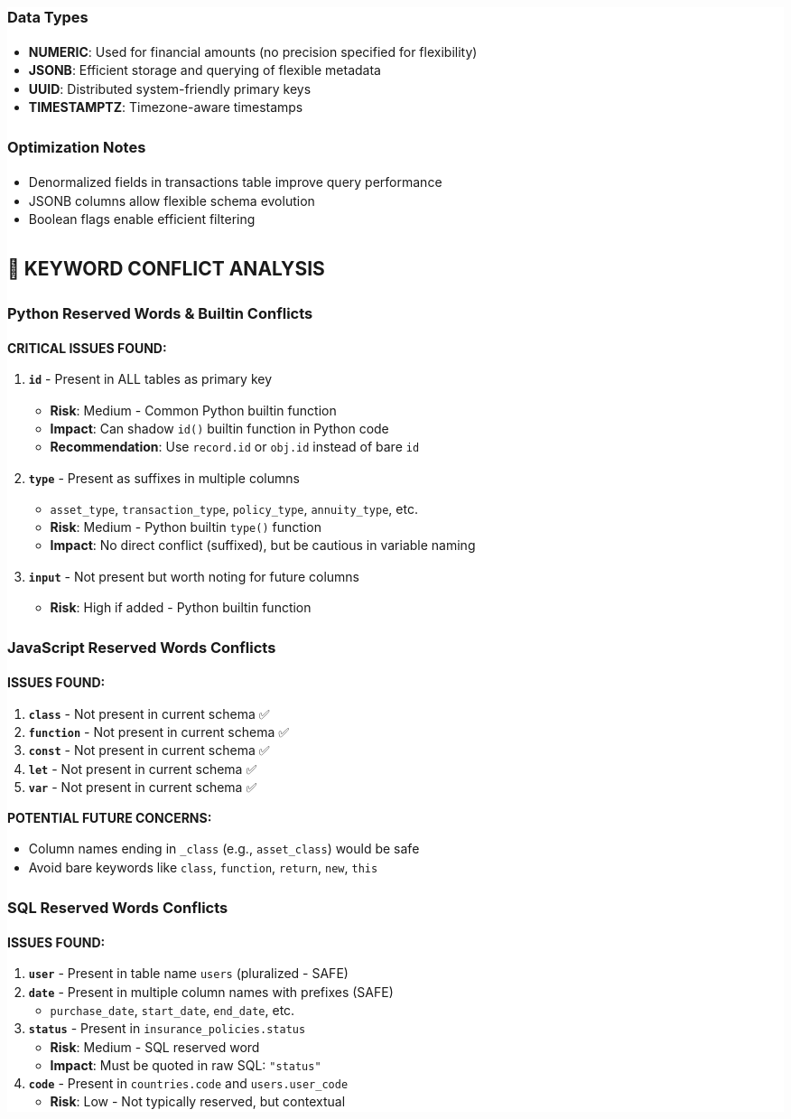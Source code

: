 ### Data Types
- **NUMERIC**: Used for financial amounts (no precision specified for flexibility)
- **JSONB**: Efficient storage and querying of flexible metadata
- **UUID**: Distributed system-friendly primary keys
- **TIMESTAMPTZ**: Timezone-aware timestamps

### Optimization Notes
- Denormalized fields in transactions table improve query performance
- JSONB columns allow flexible schema evolution
- Boolean flags enable efficient filtering

## 🚨 KEYWORD CONFLICT ANALYSIS

### Python Reserved Words & Builtin Conflicts
**CRITICAL ISSUES FOUND:**

1. **`id`** - Present in ALL tables as primary key
   - **Risk**: Medium - Common Python builtin function
   - **Impact**: Can shadow `id()` builtin function in Python code
   - **Recommendation**: Use `record.id` or `obj.id` instead of bare `id`

2. **`type`** - Present as suffixes in multiple columns
   - `asset_type`, `transaction_type`, `policy_type`, `annuity_type`, etc.
   - **Risk**: Medium - Python builtin `type()` function
   - **Impact**: No direct conflict (suffixed), but be cautious in variable naming

3. **`input`** - Not present but worth noting for future columns
   - **Risk**: High if added - Python builtin function

### JavaScript Reserved Words Conflicts
**ISSUES FOUND:**

1. **`class`** - Not present in current schema ✅
2. **`function`** - Not present in current schema ✅  
3. **`const`** - Not present in current schema ✅
4. **`let`** - Not present in current schema ✅
5. **`var`** - Not present in current schema ✅

**POTENTIAL FUTURE CONCERNS:**

- Column names ending in `_class` (e.g., `asset_class`) would be safe
- Avoid bare keywords like `class`, `function`, `return`, `new`, `this`

### SQL Reserved Words Conflicts  
**ISSUES FOUND:**

1. **`user`** - Present in table name `users` (pluralized - SAFE)
2. **`date`** - Present in multiple column names with prefixes (SAFE)
   - `purchase_date`, `start_date`, `end_date`, etc.
3. **`status`** - Present in `insurance_policies.status`
   - **Risk**: Medium - SQL reserved word
   - **Impact**: Must be quoted in raw SQL: `"status"`
4. **`code`** - Present in `countries.code` and `users.user_code`  
   - **Risk**: Low - Not typically reserved, but contextual
